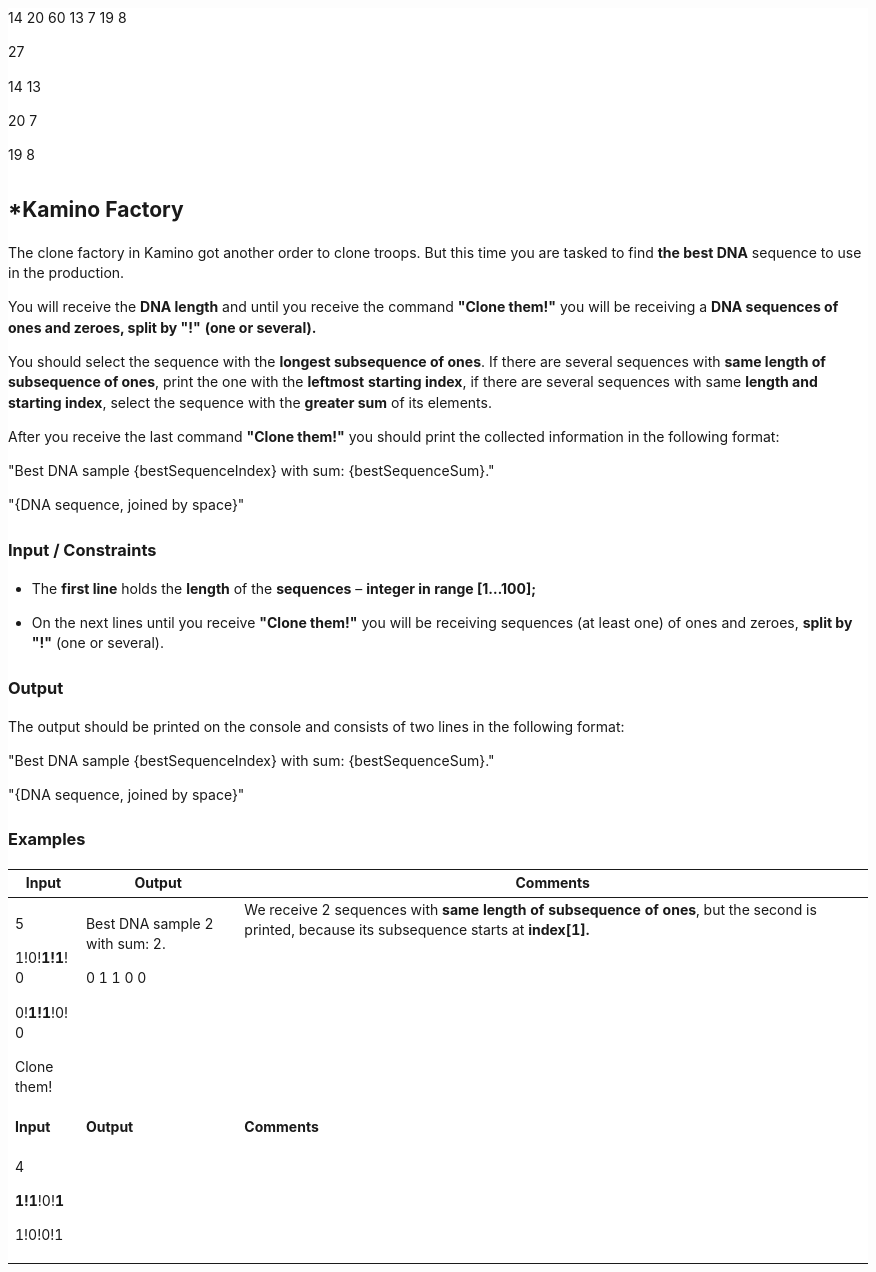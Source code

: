 <td><p>14 20 60 13 7 19 8</p>
<p>27</p></td>
<td><p>14 13</p>
<p>20 7</p>
<p>19 8</p></td>
</tr>
</tbody>
</table>
<h2 id="kamino-factory">*Kamino Factory</h2>
<p>The clone factory in Kamino got another order to clone troops. But this time you are tasked to find <strong>the best DNA</strong> sequence to use in the production.</p>
<p>You will receive the <strong>DNA length</strong> and until you receive the command <strong>"Clone them!"</strong> you will be receiving a <strong>DNA sequences of ones and zeroes, split by "!"</strong> <strong>(one or several).</strong></p>
<p>You should select the sequence with the <strong>longest subsequence of ones</strong>. If there are several sequences with <strong>same length of</strong> <strong>subsequence of ones</strong>, print the one with the <strong>leftmost</strong> <strong>starting index</strong>, if there are several sequences with same <strong>length and starting index</strong>, select the sequence with the <strong>greater sum</strong> of its elements.</p>
<p>After you receive the last command <strong>"Clone them!"</strong> you should print the collected information in the following format:</p>
<p>"Best DNA sample {bestSequenceIndex} with sum: {bestSequenceSum}."</p>
<p>"{DNA sequence, joined by space}"</p>
<h3 id="input-constraints">Input / Constraints</h3>
<ul>
<li><p>The <strong>first line</strong> holds the <strong>length</strong> of the <strong>sequences</strong> – <strong>integer in range [1…100];</strong></p></li>
<li><p>On the next lines until you receive <strong>"Clone them!"</strong> you will be receiving sequences (at least one) of ones and zeroes, <strong>split by "!"</strong> (one or several).</p></li>
</ul>
<h3 id="output"> Output</h3>
<p>The output should be printed on the console and consists of two lines in the following format:</p>
<p>"Best DNA sample {bestSequenceIndex} with sum: {bestSequenceSum}."</p>
<p>"{DNA sequence, joined by space}"</p>
<h3 id="examples-8"> Examples</h3>
<table>
<thead>
<tr class="header">
<th><strong>Input</strong></th>
<th><strong>Output</strong></th>
<th><strong>Comments</strong></th>
</tr>
</thead>
<tbody>
<tr class="odd">
<td><p>5</p>
<p>1!0!<strong>1!1</strong>!0</p>
<p>0!<strong>1!1</strong>!0!0</p>
<p>Clone them!</p></td>
<td><p>Best DNA sample 2 with sum: 2.</p>
<p>0 1 1 0 0</p></td>
<td>We receive 2 sequences with <strong>same length</strong> <strong>of subsequence of ones</strong>, but the second is printed, because its subsequence starts at <strong>index[1].</strong></td>
</tr>
<tr class="even">
<td><strong>Input</strong></td>
<td><strong>Output</strong></td>
<td><strong>Comments</strong></td>
</tr>
<tr class="odd">
<td><p>4</p>
<p><strong>1!1</strong>!0!<strong>1</strong></p>
<p>1!0!0!1</p>